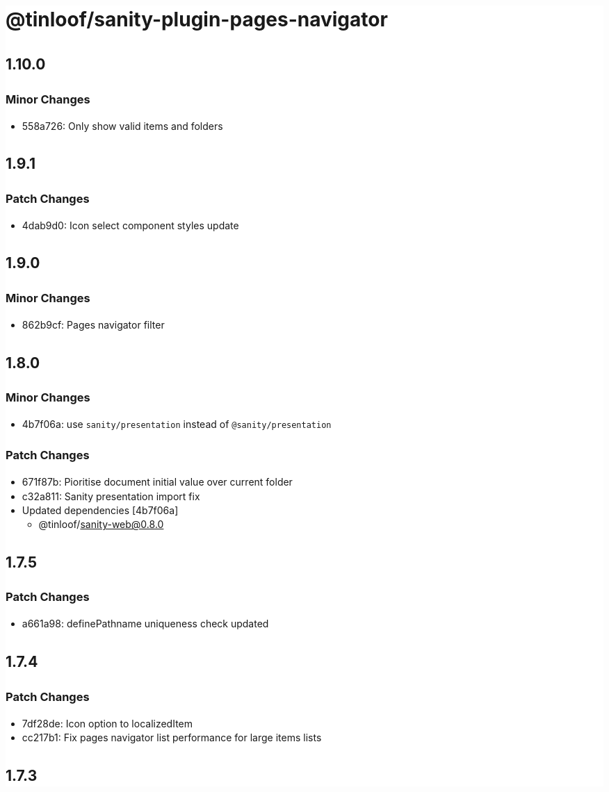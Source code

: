 # @tinloof/sanity-plugin-pages-navigator

## 1.10.0

### Minor Changes

- 558a726: Only show valid items and folders

## 1.9.1

### Patch Changes

- 4dab9d0: Icon select component styles update

## 1.9.0

### Minor Changes

- 862b9cf: Pages navigator filter

## 1.8.0

### Minor Changes

- 4b7f06a: use `sanity/presentation` instead of `@sanity/presentation`

### Patch Changes

- 671f87b: Pioritise document initial value over current folder
- c32a811: Sanity presentation import fix
- Updated dependencies [4b7f06a]
  - @tinloof/sanity-web@0.8.0

## 1.7.5

### Patch Changes

- a661a98: definePathname uniqueness check updated

## 1.7.4

### Patch Changes

- 7df28de: Icon option to localizedItem
- cc217b1: Fix pages navigator list performance for large items lists

## 1.7.3
